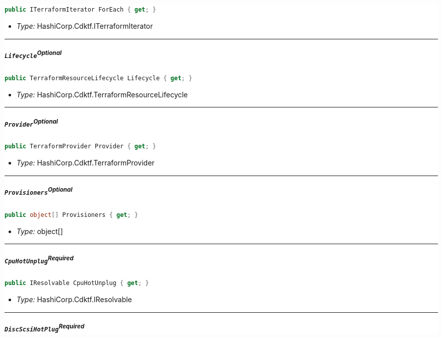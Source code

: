 ```csharp
public ITerraformIterator ForEach { get; }
```

- *Type:* HashiCorp.Cdktf.ITerraformIterator

---

##### `Lifecycle`<sup>Optional</sup> <a name="Lifecycle" id="@cdktf/provider-ionoscloud.snapshot.Snapshot.property.lifecycle"></a>

```csharp
public TerraformResourceLifecycle Lifecycle { get; }
```

- *Type:* HashiCorp.Cdktf.TerraformResourceLifecycle

---

##### `Provider`<sup>Optional</sup> <a name="Provider" id="@cdktf/provider-ionoscloud.snapshot.Snapshot.property.provider"></a>

```csharp
public TerraformProvider Provider { get; }
```

- *Type:* HashiCorp.Cdktf.TerraformProvider

---

##### `Provisioners`<sup>Optional</sup> <a name="Provisioners" id="@cdktf/provider-ionoscloud.snapshot.Snapshot.property.provisioners"></a>

```csharp
public object[] Provisioners { get; }
```

- *Type:* object[]

---

##### `CpuHotUnplug`<sup>Required</sup> <a name="CpuHotUnplug" id="@cdktf/provider-ionoscloud.snapshot.Snapshot.property.cpuHotUnplug"></a>

```csharp
public IResolvable CpuHotUnplug { get; }
```

- *Type:* HashiCorp.Cdktf.IResolvable

---

##### `DiscScsiHotPlug`<sup>Required</sup> <a name="DiscScsiHotPlug" id="@cdktf/provider-ionoscloud.snapshot.Snapshot.property.discScsiHotPlug"></a>
